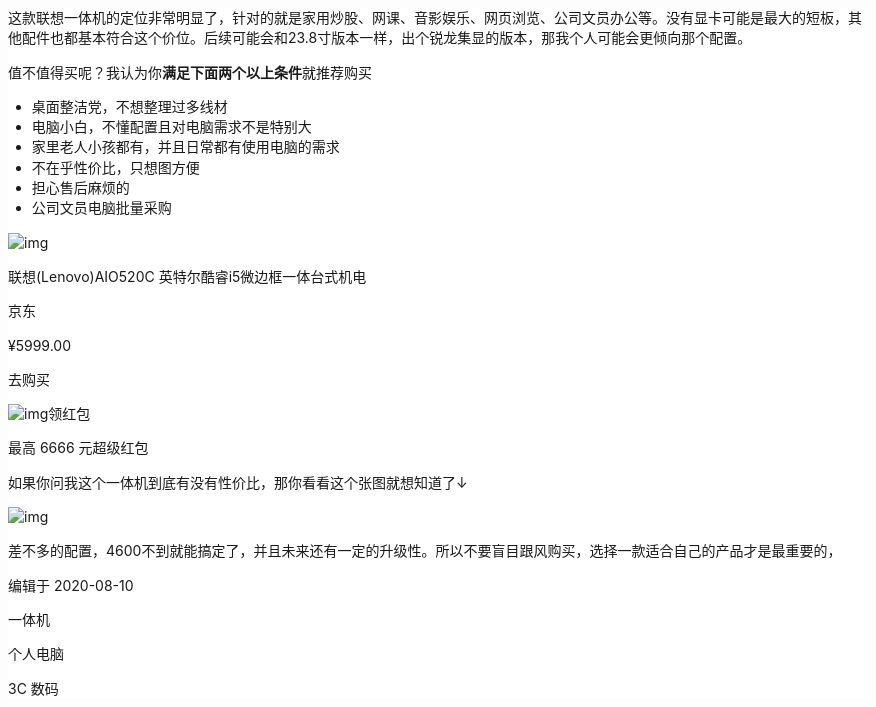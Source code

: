 这款联想一体机的定位非常明显了，针对的就是家用炒股、网课、音影娱乐、网页浏览、公司文员办公等。没有显卡可能是最大的短板，其他配件也都基本符合这个价位。后续可能会和23.8寸版本一样，出个锐龙集显的版本，那我个人可能会更倾向那个配置。

值不值得买呢？我认为你**满足下面两个以上条件**就推荐购买

- 桌面整洁党，不想整理过多线材
- 电脑小白，不懂配置且对电脑需求不是特别大
- 家里老人小孩都有，并且日常都有使用电脑的需求
- 不在乎性价比，只想图方便
- 担心售后麻烦的
- 公司文员电脑批量采购

![img](https://pica.zhimg.com/v2-239dd1eb03a5e113178769420d8894fd_720w.jpg?source=b555e01d)

联想(Lenovo)AIO520C 英特尔酷睿i5微边框一体台式机电

京东

¥5999.00

去购买

![img](https://pic4.zhimg.com/v2-a855026bcbbd2540e9c647c1fc335401.png)领红包

最高 6666 元超级红包

如果你问我这个一体机到底有没有性价比，那你看看这个张图就想知道了↓

![img](https://pic4.zhimg.com/80/v2-b6f3b9123bdee294c0dbae53358ebaeb_1440w.jpg)

差不多的配置，4600不到就能搞定了，并且未来还有一定的升级性。所以不要盲目跟风购买，选择一款适合自己的产品才是最重要的，

编辑于 2020-08-10

一体机

个人电脑

3C 数码